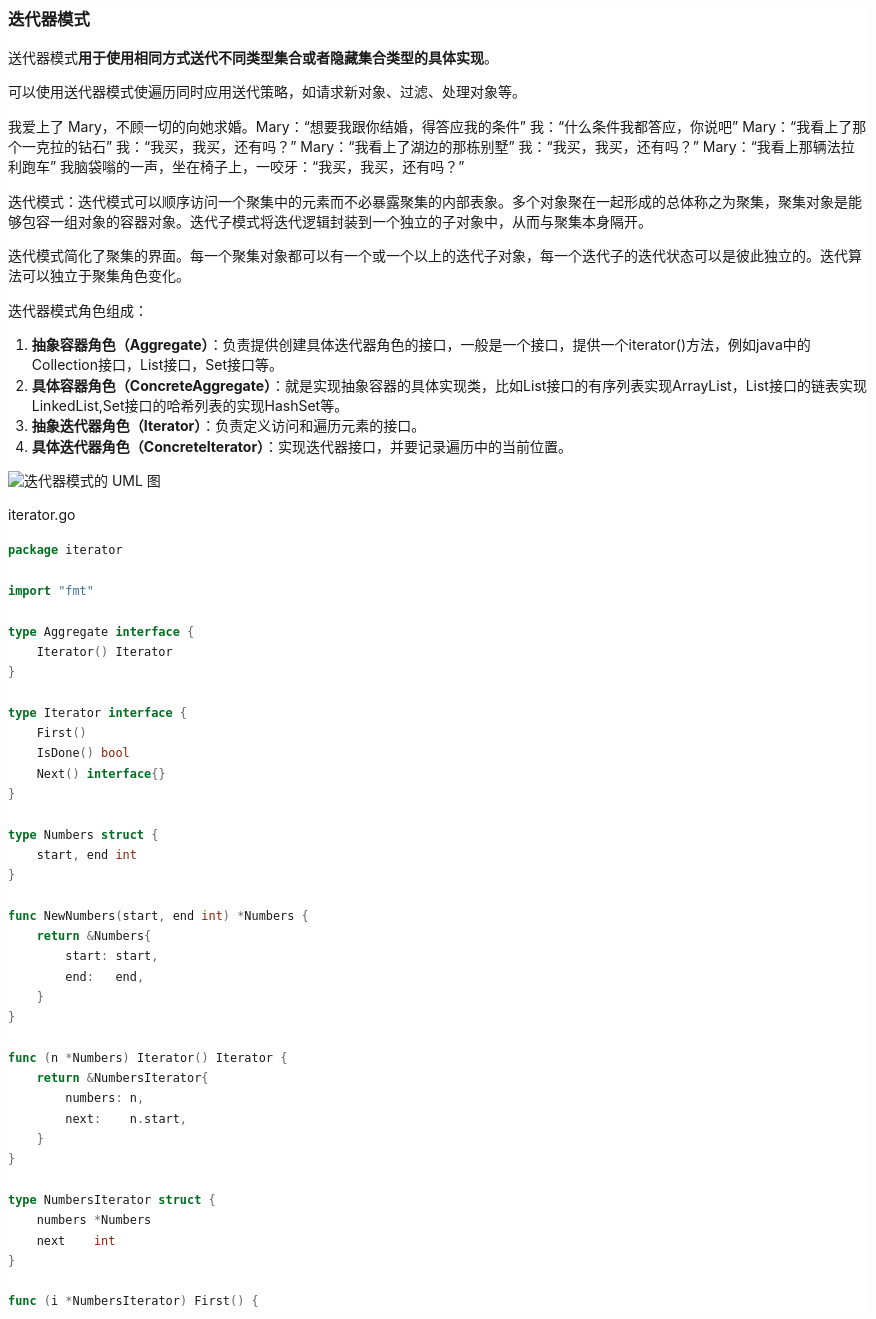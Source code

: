 ### 迭代器模式

送代器模式**用于使用相同方式送代不同类型集合或者隐藏集合类型的具体实现**。

可以使用送代器模式使遍历同时应用送代策略，如请求新对象、过滤、处理对象等。



我爱上了 Mary，不顾一切的向她求婚。Mary：“想要我跟你结婚，得答应我的条件” 我：“什么条件我都答应，你说吧” Mary：“我看上了那个一克拉的钻石” 我：“我买，我买，还有吗？” Mary：“我看上了湖边的那栋别墅” 我：“我买，我买，还有吗？” Mary：“我看上那辆法拉利跑车” 我脑袋嗡的一声，坐在椅子上，一咬牙：“我买，我买，还有吗？”

迭代模式：迭代模式可以顺序访问一个聚集中的元素而不必暴露聚集的内部表象。多个对象聚在一起形成的总体称之为聚集，聚集对象是能够包容一组对象的容器对象。迭代子模式将迭代逻辑封装到一个独立的子对象中，从而与聚集本身隔开。

迭代模式简化了聚集的界面。每一个聚集对象都可以有一个或一个以上的迭代子对象，每一个迭代子的迭代状态可以是彼此独立的。迭代算法可以独立于聚集角色变化。

迭代器模式角色组成：

1. **抽象容器角色（Aggregate）**：负责提供创建具体迭代器角色的接口，一般是一个接口，提供一个iterator()方法，例如java中的Collection接口，List接口，Set接口等。
2. **具体容器角色（ConcreteAggregate）**：就是实现抽象容器的具体实现类，比如List接口的有序列表实现ArrayList，List接口的链表实现LinkedList,Set接口的哈希列表的实现HashSet等。
3. **抽象迭代器角色（Iterator）**：负责定义访问和遍历元素的接口。
4. **具体迭代器角色（ConcreteIterator）**：实现迭代器接口，并要记录遍历中的当前位置。

![迭代器模式的 UML 图](https://www.runoob.com/wp-content/uploads/2014/08/202107-23-iterator-pattern.png)

iterator.go

```go
package iterator

import "fmt"

type Aggregate interface {
    Iterator() Iterator
}

type Iterator interface {
    First()
    IsDone() bool
    Next() interface{}
}

type Numbers struct {
    start, end int
}

func NewNumbers(start, end int) *Numbers {
    return &Numbers{
        start: start,
        end:   end,
    }
}

func (n *Numbers) Iterator() Iterator {
    return &NumbersIterator{
        numbers: n,
        next:    n.start,
    }
}

type NumbersIterator struct {
    numbers *Numbers
    next    int
}

func (i *NumbersIterator) First() {
```